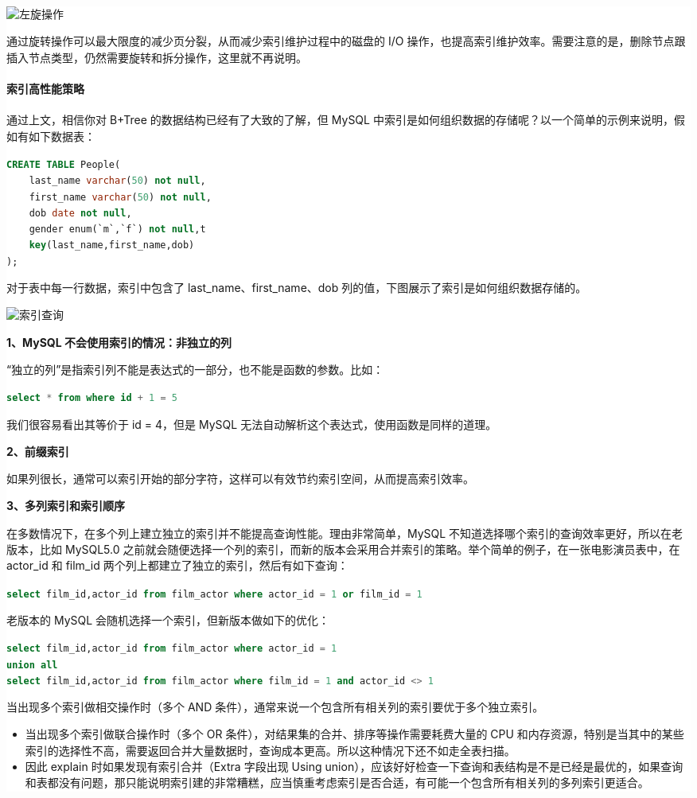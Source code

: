 ![左旋操作](https://assets.ng-tech.icu/item/20230402163725.png)

通过旋转操作可以最大限度的减少页分裂，从而减少索引维护过程中的磁盘的 I/O 操作，也提高索引维护效率。需要注意的是，删除节点跟插入节点类型，仍然需要旋转和拆分操作，这里就不再说明。

#### 索引高性能策略

通过上文，相信你对 B+Tree 的数据结构已经有了大致的了解，但 MySQL 中索引是如何组织数据的存储呢？以一个简单的示例来说明，假如有如下数据表：

```sql
CREATE TABLE People(
    last_name varchar(50) not null,
    first_name varchar(50) not null,
    dob date not null,
    gender enum(`m`,`f`) not null,t
    key(last_name,first_name,dob)
);
```

对于表中每一行数据，索引中包含了 last_name、first_name、dob 列的值，下图展示了索引是如何组织数据存储的。

![索引查询](https://assets.ng-tech.icu/item/20230402181144.png)

**1、MySQL 不会使用索引的情况：非独立的列**

“独立的列”是指索引列不能是表达式的一部分，也不能是函数的参数。比如：

```sql
select * from where id + 1 = 5
```

我们很容易看出其等价于 id = 4，但是 MySQL 无法自动解析这个表达式，使用函数是同样的道理。

**2、前缀索引**

如果列很长，通常可以索引开始的部分字符，这样可以有效节约索引空间，从而提高索引效率。

**3、多列索引和索引顺序**

在多数情况下，在多个列上建立独立的索引并不能提高查询性能。理由非常简单，MySQL 不知道选择哪个索引的查询效率更好，所以在老版本，比如 MySQL5.0 之前就会随便选择一个列的索引，而新的版本会采用合并索引的策略。举个简单的例子，在一张电影演员表中，在 actor_id 和 film_id 两个列上都建立了独立的索引，然后有如下查询：

```sql
select film_id,actor_id from film_actor where actor_id = 1 or film_id = 1
```

老版本的 MySQL 会随机选择一个索引，但新版本做如下的优化：

```sql
select film_id,actor_id from film_actor where actor_id = 1
union all
select film_id,actor_id from film_actor where film_id = 1 and actor_id <> 1
```

当出现多个索引做相交操作时（多个 AND 条件），通常来说一个包含所有相关列的索引要优于多个独立索引。

- 当出现多个索引做联合操作时（多个 OR 条件），对结果集的合并、排序等操作需要耗费大量的 CPU 和内存资源，特别是当其中的某些索引的选择性不高，需要返回合并大量数据时，查询成本更高。所以这种情况下还不如走全表扫描。
- 因此 explain 时如果发现有索引合并（Extra 字段出现 Using union），应该好好检查一下查询和表结构是不是已经是最优的，如果查询和表都没有问题，那只能说明索引建的非常糟糕，应当慎重考虑索引是否合适，有可能一个包含所有相关列的多列索引更适合。
